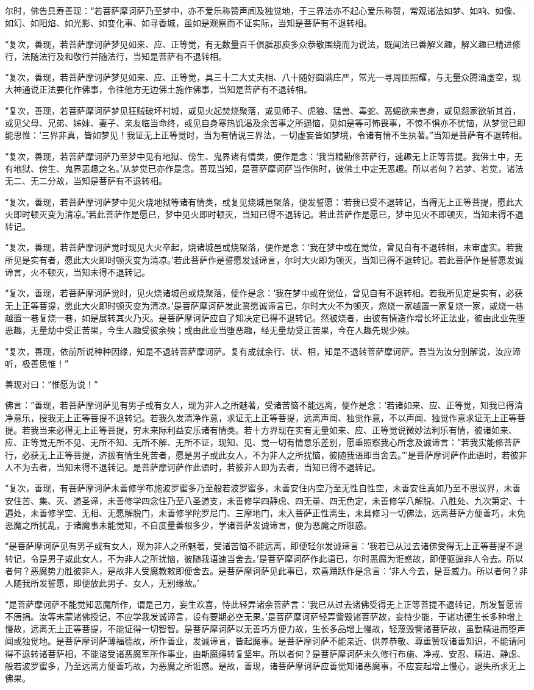 尔时，佛告具寿善现：“若菩萨摩诃萨乃至梦中，亦不爱乐称赞声闻及独觉地，于三界法亦不起心爱乐称赞，常观诸法如梦、如响、如像、如幻、如阳焰、如光影、如变化事、如寻香城，虽如是观察而不证实际，当知是菩萨有不退转相。

“复次，善现，若菩萨摩诃萨梦见如来、应、正等觉，有无数量百千俱胝那庾多众恭敬围绕而为说法，既闻法已善解义趣，解义趣已精进修行，法随法行及和敬行并随法行，当知是菩萨有不退转相。

“复次，善现，若菩萨摩诃萨梦见如来、应、正等觉，具三十二大丈夫相、八十随好圆满庄严，常光一寻周匝照耀，与无量众腾涌虚空，现大神通说正法要化作佛事，令往他方无边佛土施作佛事，当知是菩萨有不退转相。

“复次，善现，若菩萨摩诃萨梦见狂贼破坏村城，或见火起焚烧聚落，或见师子、虎狼、猛兽、毒蛇、恶蝎欲来害身，或见怨家欲斩其首，或见父母、兄弟、姊妹、妻子、亲友临当命终，或见自身寒热饥渴及余苦事之所逼恼，见如是等可怖畏事，不惊不惧亦不忧恼，从梦觉已即能思惟：‘三界非真，皆如梦见！我证无上正等觉时，当为有情说三界法，一切虚妄皆如梦境，令诸有情不生执著。”当知是菩萨有不退转相。

“复次，善现，若菩萨摩诃萨乃至梦中见有地狱、傍生、鬼界诸有情类，便作是念：‘我当精勤修菩萨行，速趣无上正等菩提。我佛土中，无有地狱、傍生、鬼界恶趣之名。’从梦觉已亦作是念。善现当知，是菩萨摩诃萨当作佛时，彼佛土中定无恶趣。所以者何？若梦、若觉，诸法无二、无二分故，当知是菩萨有不退转相。

“复次，善现，若菩萨摩诃萨梦中见火烧地狱等诸有情类，或复见烧城邑聚落，便发誓愿：‘若我已受不退转记，当得无上正等菩提，愿此大火即时顿灭变为清凉。’若此菩萨作是愿已，梦中见火即时顿灭，当知已得不退转记。若此菩萨作是愿已，梦中见火不即顿灭，当知未得不退转记。

“复次，善现，若菩萨摩诃萨觉时现见大火卒起，烧诸城邑或烧聚落，便作是念：‘我在梦中或在觉位，曾见自有不退转相，未审虚实。若我所见是实有者，愿此大火即时顿灭变为清凉。’若此菩萨作是誓愿发诚谛言，尔时大火即为顿灭，当知已得不退转记。若此菩萨作是誓愿发诚谛言，火不顿灭，当知未得不退转记。

“复次，善现，若菩萨摩诃萨觉时，见火烧诸城邑或烧聚落，便作是念：‘我在梦中或在觉位，曾见自有不退转相。若我所见定是实有，必获无上正等菩提，愿此大火即时顿灭变为清凉。’是菩萨摩诃萨发此誓愿诚谛言已，尔时大火不为顿灭，燃烧一家越置一家复烧一家，或烧一巷越置一巷复烧一巷，如是展转其火乃灭。是菩萨摩诃萨应自了知决定已得不退转记。然被烧者，由彼有情造作增长坏正法业，彼由此业先堕恶趣，无量劫中受正苦果，今生人趣受彼余殃；或由此业当堕恶趣，经无量劫受正苦果，今在人趣先现少殃。

“复次，善现，依前所说种种因缘，知是不退转菩萨摩诃萨。复有成就余行、状、相，知是不退转菩萨摩诃萨。吾当为汝分别解说，汝应谛听，极善思惟！”

善现对曰：“惟愿为说！”

佛言：“善现，若菩萨摩诃萨见有男子或有女人，现为非人之所魅著，受诸苦恼不能远离，便作是念：‘若诸如来、应、正等觉，知我已得清净意乐，授我无上正等菩提不退转记。若我久发清净作意，求证无上正等菩提，远离声闻、独觉作意，不以声闻、独觉作意求证无上正等菩提。若我当来必得无上正等菩提，穷未来际利益安乐诸有情类。若十方界现在实有无量如来、应、正等觉说微妙法利乐有情，彼诸如来、应、正等觉无所不见、无所不知、无所不解、无所不证，现知、见、觉一切有情意乐差别，愿垂照察我心所念及诚谛言：“若我实能修菩萨行，必获无上正等菩提，济拔有情生死苦者，愿是男子或此女人，不为非人之所扰恼，彼随我语即当舍去。”’是菩萨摩诃萨作此语时，若彼非人不为去者，当知未得不退转记。是菩萨摩诃萨作此语时，若彼非人即为去者，当知已得不退转记。

“复次，善现，有菩萨摩诃萨未善修学布施波罗蜜多乃至般若波罗蜜多，未善安住内空乃至无性自性空，未善安住真如乃至不思议界，未善安住苦、集、灭、道圣谛，未善修学四念住乃至八圣道支，未善修学四静虑、四无量、四无色定，未善修学八解脱、八胜处、九次第定、十遍处，未善修学空、无相、无愿解脱门，未善修学陀罗尼门、三摩地门，未入菩萨正性离生，未具修习一切佛法，远离菩萨方便善巧，未免恶魔之所扰乱，于诸魔事未能觉知，不自度量善根多少，学诸菩萨发诚谛言，便为恶魔之所诳惑。

“是菩萨摩诃萨见有男子或有女人，现为非人之所魅著，受诸苦恼不能远离，即便轻尔发诚谛言：‘我若已从过去诸佛受得无上正等菩提不退转记，令是男子或此女人，不为非人之所扰恼，彼随我语速当舍去。’是菩萨摩诃萨作此语已，尔时恶魔为诳惑故，即便驱逼非人令去。所以者何？恶魔势力胜彼非人，是故非人受魔教敕即便舍去。是菩萨摩诃萨见此事已，欢喜踊跃作是念言：‘非人今去，是吾威力。所以者何？非人随我所发誓愿，即便放此男子、女人，无别缘故。’

“是菩萨摩诃萨不能觉知恶魔所作，谓是己力，妄生欢喜，恃此轻弄诸余菩萨言：‘我已从过去诸佛受得无上正等菩提不退转记，所发誓愿皆不唐捐。汝等未蒙诸佛授记，不应学我发诚谛言，设有要期必空无果。’是菩萨摩诃萨轻弄訾毁诸菩萨故，妄恃少能，于诸功德生长多种增上慢故，远离无上正等菩提，不能证得一切智智。是菩萨摩诃萨以无善巧方便力故，生长多品增上慢故，轻蔑毁訾诸菩萨故，虽勤精进而堕声闻或独觉地。是菩萨摩诃萨薄福德故，所作善业，发诚谛言，皆起魔事。是菩萨摩诃萨不能亲近、供养恭敬、尊重赞叹诸善知识，不能请问得不退转诸菩萨相，不能谘受诸恶魔军所作事业，由斯魔缚转复坚牢。所以者何？是菩萨摩诃萨未久修行布施、净戒、安忍、精进、静虑、般若波罗蜜多，乃至远离方便善巧故，为恶魔之所诳惑。是故，善现，诸菩萨摩诃萨应善觉知诸恶魔事，不应妄起增上慢心，退失所求无上佛果。